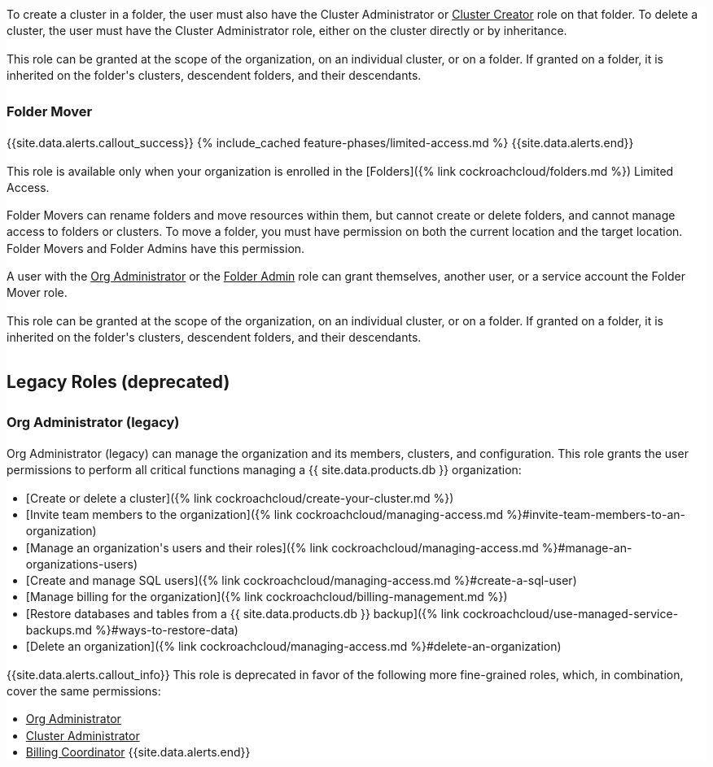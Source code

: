 To create a cluster in a folder, the user must also have the Cluster Administrator or [Cluster Creator](#cluster-creator) role on that folder. To delete a cluster, the user must have the Cluster Administrator role, either on the cluster directly or by inheritance.

This role can be granted at the scope of the organization, on an individual cluster, or on a folder. If granted on a folder, it is inherited on the folder's clusters, descendent folders, and their descendants.

### Folder Mover

{{site.data.alerts.callout_success}}
{% include_cached feature-phases/limited-access.md %}
{{site.data.alerts.end}}

This role is available only when your organization is enrolled in the [Folders]({% link cockroachcloud/folders.md %}) Limited Access.

Folder Movers can rename folders and move resources within them, but cannot create or delete folders, and cannot manage access to folders or clusters. To move a folder, you must have permission on both the current location and the target location. Folder Movers and Folder Admins have this permission.

A user with the [Org Administrator](#org-administrator) or the [Folder Admin](#folder-admin) role can grant themselves, another user, or a service account the Folder Mover role.

This role can be granted at the scope of the organization, on an individual cluster, or on a folder. If granted on a folder, it is inherited on the folder's clusters, descendent folders, and their descendants.

## Legacy Roles (deprecated)

### Org Administrator (legacy)

Org Administrator (legacy) can manage the organization and its members, clusters, and configuration. This role grants the user permissions to perform all critical functions managing a {{ site.data.products.db }} organization:

- [Create or delete a cluster]({% link cockroachcloud/create-your-cluster.md %})
- [Invite team members to the organization]({% link cockroachcloud/managing-access.md %}#invite-team-members-to-an-organization)
- [Manage an organization's users and their roles]({% link cockroachcloud/managing-access.md %}#manage-an-organizations-users)
- [Create and manage SQL users]({% link cockroachcloud/managing-access.md %}#create-a-sql-user)
- [Manage billing for the organization]({% link cockroachcloud/billing-management.md %})
- [Restore databases and tables from a {{ site.data.products.db }} backup]({% link cockroachcloud/use-managed-service-backups.md %}#ways-to-restore-data)
- [Delete an organization]({% link cockroachcloud/managing-access.md %}#delete-an-organization)

{{site.data.alerts.callout_info}}
This role is deprecated in favor of the following more fine-grained roles, which, in combination, cover the same permissions:

- [Org Administrator](#org-administrator)
- [Cluster Administrator](#cluster-administrator)
- [Billing Coordinator](#billing-coordinator)
{{site.data.alerts.end}}
